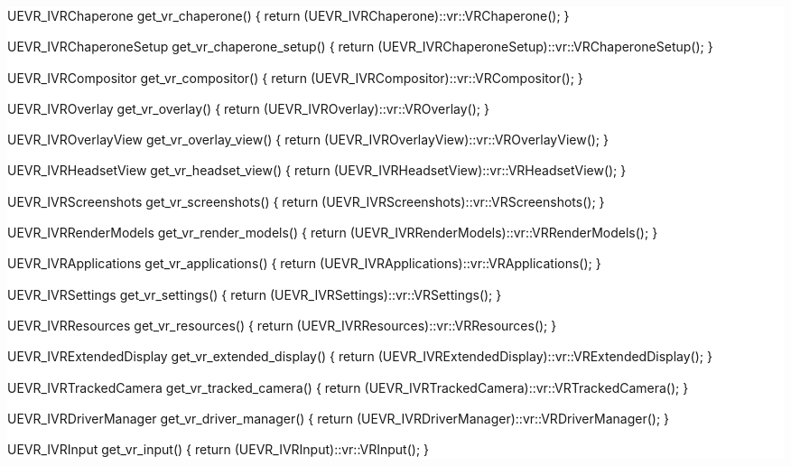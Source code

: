 UEVR_IVRChaperone get_vr_chaperone() {
    return (UEVR_IVRChaperone)::vr::VRChaperone();
}

UEVR_IVRChaperoneSetup get_vr_chaperone_setup() {
    return (UEVR_IVRChaperoneSetup)::vr::VRChaperoneSetup();
}

UEVR_IVRCompositor get_vr_compositor() {
    return (UEVR_IVRCompositor)::vr::VRCompositor();
}

UEVR_IVROverlay get_vr_overlay() {
    return (UEVR_IVROverlay)::vr::VROverlay();
}

UEVR_IVROverlayView get_vr_overlay_view() {
    return (UEVR_IVROverlayView)::vr::VROverlayView();
}

UEVR_IVRHeadsetView get_vr_headset_view() {
    return (UEVR_IVRHeadsetView)::vr::VRHeadsetView();
}

UEVR_IVRScreenshots get_vr_screenshots() {
    return (UEVR_IVRScreenshots)::vr::VRScreenshots();
}

UEVR_IVRRenderModels get_vr_render_models() {
    return (UEVR_IVRRenderModels)::vr::VRRenderModels();
}

UEVR_IVRApplications get_vr_applications() {
    return (UEVR_IVRApplications)::vr::VRApplications();
}

UEVR_IVRSettings get_vr_settings() {
    return (UEVR_IVRSettings)::vr::VRSettings();
}

UEVR_IVRResources get_vr_resources() {
    return (UEVR_IVRResources)::vr::VRResources();
}

UEVR_IVRExtendedDisplay get_vr_extended_display() {
    return (UEVR_IVRExtendedDisplay)::vr::VRExtendedDisplay();
}

UEVR_IVRTrackedCamera get_vr_tracked_camera() {
    return (UEVR_IVRTrackedCamera)::vr::VRTrackedCamera();
}

UEVR_IVRDriverManager get_vr_driver_manager() {
    return (UEVR_IVRDriverManager)::vr::VRDriverManager();
}

UEVR_IVRInput get_vr_input() {
    return (UEVR_IVRInput)::vr::VRInput();
}
